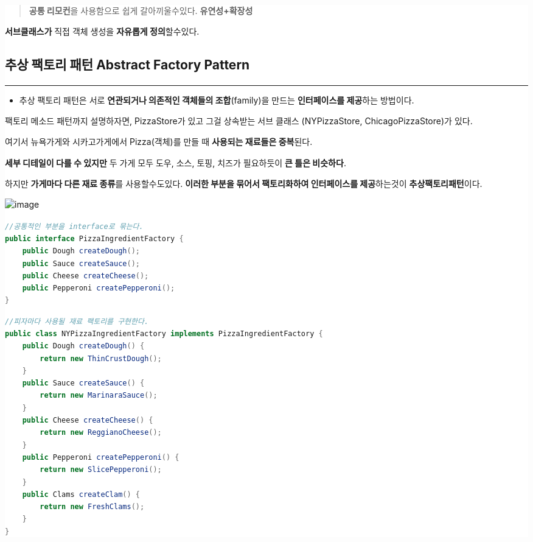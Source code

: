 > **공통 리모컨**을 사용함으로 쉽게 갈아끼울수있다. **유연성+확장성**

**서브클래스가** 직접 객체 생성을 **자유롭게 정의**할수있다.













## 추상 팩토리 패턴 Abstract Factory Pattern

---

+ 추상 팩토리 패턴은 서로 **연관되거나 의존적인 객체들의 조합**(family)을 만드는 **인터페이스를 제공**하는 방법이다.

  



팩토리 메소드 패턴까지 설명하자면, PizzaStore가 있고 그걸 상속받는 서브 클래스 (NYPizzaStore, ChicagoPizzaStore)가 있다.

여기서 뉴욕가게와 시카고가게에서 Pizza(객체)를 만들 때 **사용되는 재료들은 중복**된다.

**세부 디테일이 다를 수 있지만** 두 가게 모두 도우, 소스, 토핑, 치즈가 필요하듯이 **큰 틀은 비슷하다**.

하지만 **가게마다 다른 재료 종류**를 사용할수도있다. **이러한 부분을 묶어서 팩토리화하여 인터페이스를 제공**하는것이 **추상팩토리패턴**이다. 



![image](https://user-images.githubusercontent.com/68331041/136687969-f8f72a38-755d-4f2c-94e7-44d959e923f0.png)

~~~java
//공통적인 부분을 interface로 묶는다.
public interface PizzaIngredientFactory { 
    public Dough createDough(); 
    public Sauce createSauce(); 
    public Cheese createCheese();
    public Pepperoni createPepperoni();
}
~~~

~~~java
//피자마다 사용될 재료 팩토리를 구현한다.
public class NYPizzaIngredientFactory implements PizzaIngredientFactory { 
    public Dough createDough() { 
        return new ThinCrustDough(); 
    }
    public Sauce createSauce() { 
        return new MarinaraSauce(); 
    } 
    public Cheese createCheese() { 
        return new ReggianoCheese(); 
    } 
    public Pepperoni createPepperoni() { 
        return new SlicePepperoni(); 
    } 
    public Clams createClam() { 
        return new FreshClams(); 
    } 
}


~~~
